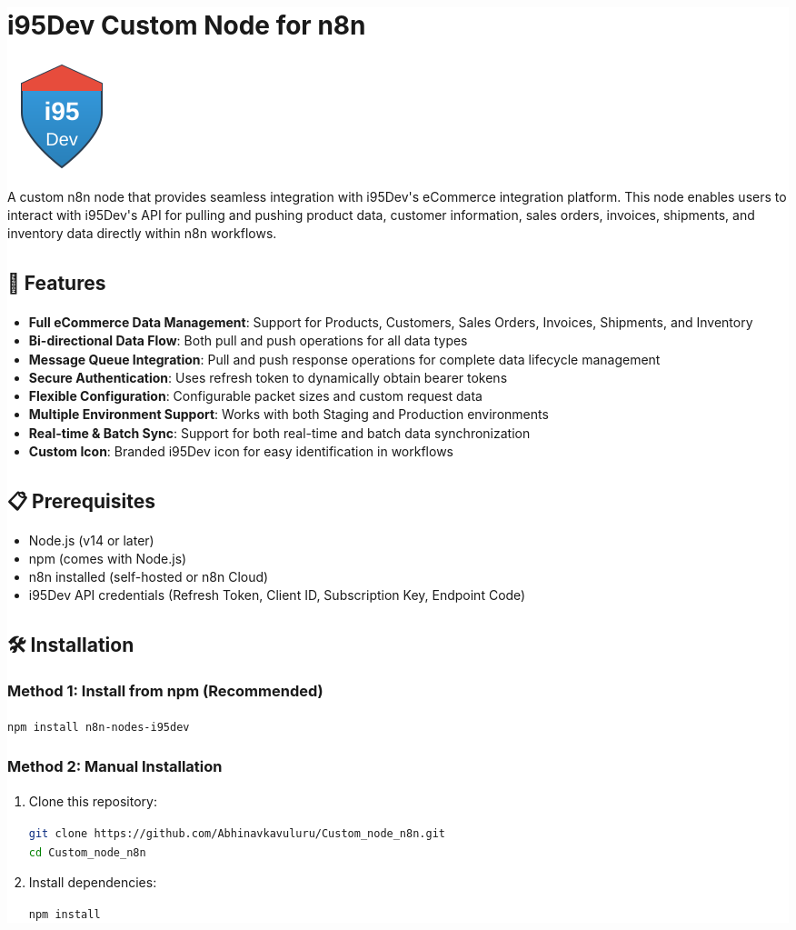 # i95Dev Custom Node for n8n

![i95Dev Logo](nodes/I95Dev/i95dev.svg)

A custom n8n node that provides seamless integration with i95Dev's eCommerce integration platform. This node enables users to interact with i95Dev's API for pulling and pushing product data, customer information, sales orders, invoices, shipments, and inventory data directly within n8n workflows.

## 🚀 Features

- **Full eCommerce Data Management**: Support for Products, Customers, Sales Orders, Invoices, Shipments, and Inventory
- **Bi-directional Data Flow**: Both pull and push operations for all data types
- **Message Queue Integration**: Pull and push response operations for complete data lifecycle management
- **Secure Authentication**: Uses refresh token to dynamically obtain bearer tokens
- **Flexible Configuration**: Configurable packet sizes and custom request data
- **Multiple Environment Support**: Works with both Staging and Production environments
- **Real-time & Batch Sync**: Support for both real-time and batch data synchronization
- **Custom Icon**: Branded i95Dev icon for easy identification in workflows

## 📋 Prerequisites

- Node.js (v14 or later)
- npm (comes with Node.js)
- n8n installed (self-hosted or n8n Cloud)
- i95Dev API credentials (Refresh Token, Client ID, Subscription Key, Endpoint Code)

## 🛠 Installation

### Method 1: Install from npm (Recommended)
```bash
npm install n8n-nodes-i95dev
```

### Method 2: Manual Installation
1. Clone this repository:
   ```bash
   git clone https://github.com/Abhinavkavuluru/Custom_node_n8n.git
   cd Custom_node_n8n
   ```

2. Install dependencies:
   ```bash
   npm install
   ```

